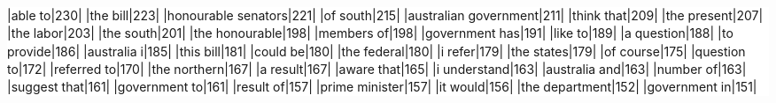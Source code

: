 |able to|230|
|the bill|223|
|honourable senators|221|
|of south|215|
|australian government|211|
|think that|209|
|the present|207|
|the labor|203|
|the south|201|
|the honourable|198|
|members of|198|
|government has|191|
|like to|189|
|a question|188|
|to provide|186|
|australia i|185|
|this bill|181|
|could be|180|
|the federal|180|
|i refer|179|
|the states|179|
|of course|175|
|question to|172|
|referred to|170|
|the northern|167|
|a result|167|
|aware that|165|
|i understand|163|
|australia and|163|
|number of|163|
|suggest that|161|
|government to|161|
|result of|157|
|prime minister|157|
|it would|156|
|the department|152|
|government in|151|